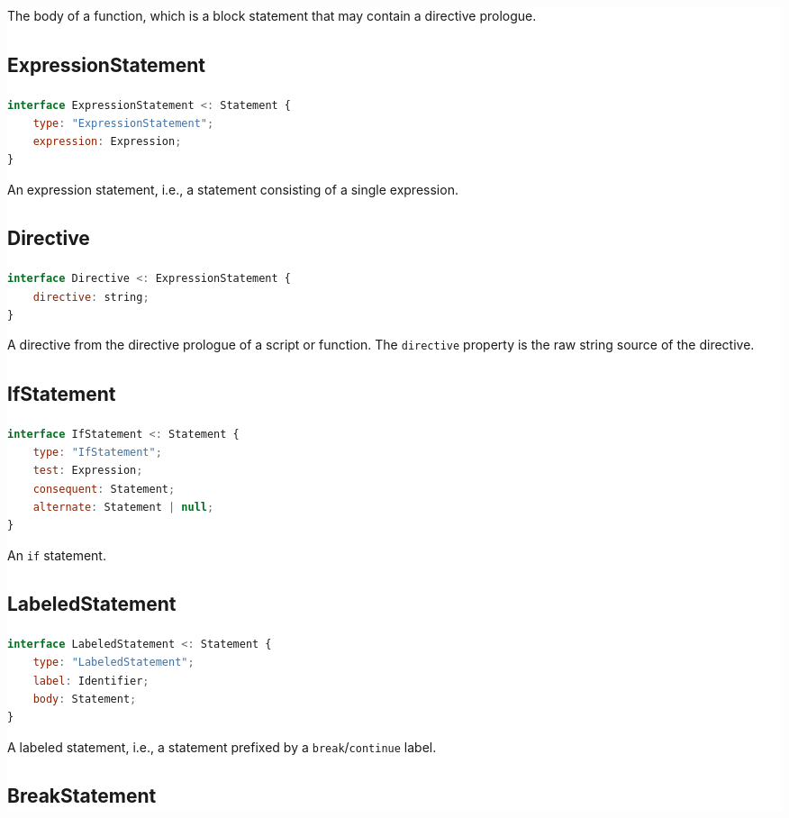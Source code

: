 The body of a function, which is a block statement that may contain a directive prologue.


## ExpressionStatement

```js
interface ExpressionStatement <: Statement {
    type: "ExpressionStatement";
    expression: Expression;
}
```

An expression statement, i.e., a statement consisting of a single expression.


## Directive

```js
interface Directive <: ExpressionStatement {
    directive: string;
}
```

A directive from the directive prologue of a script or function. The `directive` property is the raw string source of the directive.


## IfStatement

```js
interface IfStatement <: Statement {
    type: "IfStatement";
    test: Expression;
    consequent: Statement;
    alternate: Statement | null;
}
```

An `if` statement.


## LabeledStatement

```js
interface LabeledStatement <: Statement {
    type: "LabeledStatement";
    label: Identifier;
    body: Statement;
}
```

A labeled statement, i.e., a statement prefixed by a `break`/`continue` label.


## BreakStatement
